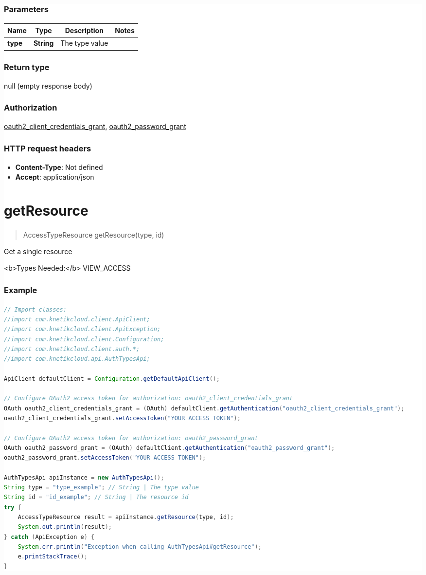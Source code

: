 
### Parameters

Name | Type | Description  | Notes
------------- | ------------- | ------------- | -------------
 **type** | **String**| The type value |

### Return type

null (empty response body)

### Authorization

[oauth2_client_credentials_grant](../README.md#oauth2_client_credentials_grant), [oauth2_password_grant](../README.md#oauth2_password_grant)

### HTTP request headers

 - **Content-Type**: Not defined
 - **Accept**: application/json

<a name="getResource"></a>
# **getResource**
> AccessTypeResource getResource(type, id)

Get a single resource

&lt;b&gt;Types Needed:&lt;/b&gt; VIEW_ACCESS

### Example
```java
// Import classes:
//import com.knetikcloud.client.ApiClient;
//import com.knetikcloud.client.ApiException;
//import com.knetikcloud.client.Configuration;
//import com.knetikcloud.client.auth.*;
//import com.knetikcloud.api.AuthTypesApi;

ApiClient defaultClient = Configuration.getDefaultApiClient();

// Configure OAuth2 access token for authorization: oauth2_client_credentials_grant
OAuth oauth2_client_credentials_grant = (OAuth) defaultClient.getAuthentication("oauth2_client_credentials_grant");
oauth2_client_credentials_grant.setAccessToken("YOUR ACCESS TOKEN");

// Configure OAuth2 access token for authorization: oauth2_password_grant
OAuth oauth2_password_grant = (OAuth) defaultClient.getAuthentication("oauth2_password_grant");
oauth2_password_grant.setAccessToken("YOUR ACCESS TOKEN");

AuthTypesApi apiInstance = new AuthTypesApi();
String type = "type_example"; // String | The type value
String id = "id_example"; // String | The resource id
try {
    AccessTypeResource result = apiInstance.getResource(type, id);
    System.out.println(result);
} catch (ApiException e) {
    System.err.println("Exception when calling AuthTypesApi#getResource");
    e.printStackTrace();
}
```

